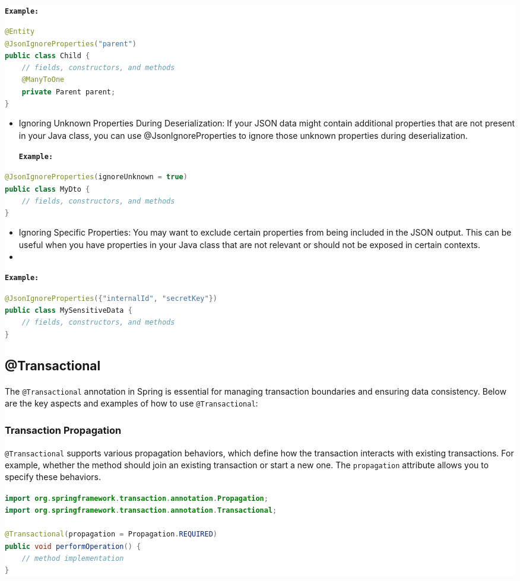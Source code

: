   **`Example: `**
```java
@Entity 
@JsonIgnoreProperties("parent")
public class Child {
    // fields, constructors, and methods
    @ManyToOne
    private Parent parent;
}
```
- Ignoring Unknown Properties During Deserialization:
  If your JSON data might contain additional properties that are not present in your Java class, you can use
  @JsonIgnoreProperties to ignore those unknown properties during deserialization.

  **`Example: `**
```java
@JsonIgnoreProperties(ignoreUnknown = true)
public class MyDto {
    // fields, constructors, and methods
}
```

- Ignoring Specific Properties:
  You may want to exclude certain properties from being included in the JSON output. This can be useful when you have
  properties in your Java class that are not relevant or should not be exposed in certain contexts.
- 
**`Example: `**
```java
@JsonIgnoreProperties({"internalId", "secretKey"})
public class MySensitiveData {
    // fields, constructors, and methods
}
```

## @Transactional

The `@Transactional` annotation in Spring is essential for managing transaction boundaries and ensuring data consistency. Below are the key aspects and examples of how to use `@Transactional`:

### Transaction Propagation

`@Transactional` supports various propagation behaviors, which define how the transaction interacts with existing transactions. For example, whether the method should join an existing transaction or start a new one. The `propagation` attribute allows you to specify these behaviors.

```java
import org.springframework.transaction.annotation.Propagation;
import org.springframework.transaction.annotation.Transactional;

@Transactional(propagation = Propagation.REQUIRED)
public void performOperation() {
    // method implementation
}
```
